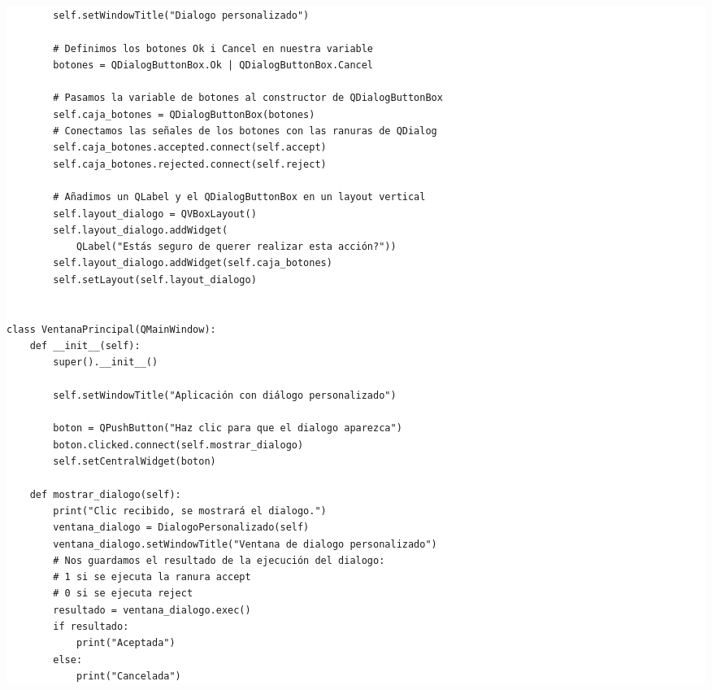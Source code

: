             self.setWindowTitle("Dialogo personalizado")

            # Definimos los botones Ok i Cancel en nuestra variable
            botones = QDialogButtonBox.Ok | QDialogButtonBox.Cancel

            # Pasamos la variable de botones al constructor de QDialogButtonBox
            self.caja_botones = QDialogButtonBox(botones)
            # Conectamos las señales de los botones con las ranuras de QDialog
            self.caja_botones.accepted.connect(self.accept)
            self.caja_botones.rejected.connect(self.reject)

            # Añadimos un QLabel y el QDialogButtonBox en un layout vertical
            self.layout_dialogo = QVBoxLayout()
            self.layout_dialogo.addWidget(
                QLabel("Estás seguro de querer realizar esta acción?"))
            self.layout_dialogo.addWidget(self.caja_botones)
            self.setLayout(self.layout_dialogo)


    class VentanaPrincipal(QMainWindow):
        def __init__(self):
            super().__init__()

            self.setWindowTitle("Aplicación con diálogo personalizado")

            boton = QPushButton("Haz clic para que el dialogo aparezca")
            boton.clicked.connect(self.mostrar_dialogo)
            self.setCentralWidget(boton)

        def mostrar_dialogo(self):
            print("Clic recibido, se mostrará el dialogo.")
            ventana_dialogo = DialogoPersonalizado(self)
            ventana_dialogo.setWindowTitle("Ventana de dialogo personalizado")
            # Nos guardamos el resultado de la ejecución del dialogo:
            # 1 si se ejecuta la ranura accept
            # 0 si se ejecuta reject
            resultado = ventana_dialogo.exec()
            if resultado:
                print("Aceptada")
            else:
                print("Cancelada")
